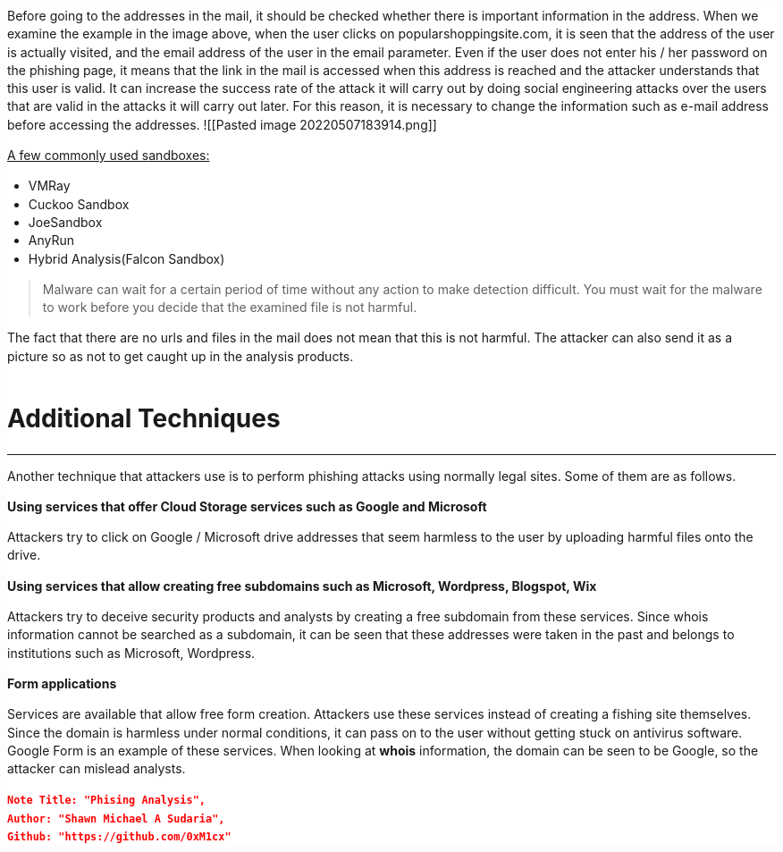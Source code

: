 Before going to the addresses in the mail, it should be checked whether there is important information in the address. When we examine the example in the image above, when the user clicks on popularshoppingsite.com, it is seen that the address of the user is actually visited, and the email address of the user in the email parameter. Even if the user does not enter his / her password on the phishing page, it means that the link in the mail is accessed when this address is reached and the attacker understands that this user is valid. It can increase the success rate of the attack it will carry out by doing social engineering attacks over the users that are valid in the attacks it will carry out later. For this reason, it is necessary to change the information such as e-mail address before accessing the addresses.
![[Pasted image 20220507183914.png]]

<u>A few commonly used sandboxes: </u>
-   VMRay
-   Cuckoo Sandbox 
-   JoeSandbox
-   AnyRun
-   Hybrid Analysis(Falcon Sandbox)

> Malware can wait for a certain period of time without any action to make detection difficult. You must wait for the malware to work before you decide that the examined file is not harmful.

The fact that there are no urls and files in the mail does not mean that this is not harmful. The attacker can also send it as a picture so as not to get caught up in the analysis products.
# Additional Techniques
---
  
Another technique that attackers use is to perform phishing attacks using normally legal sites. Some of them are as follows.

**Using services that offer Cloud Storage services such as Google and Microsoft**

Attackers try to click on Google / Microsoft drive addresses that seem harmless to the user by uploading harmful files onto the drive.

**Using services that allow creating free subdomains such as Microsoft, Wordpress, Blogspot, Wix**

Attackers try to deceive security products and analysts by creating a free subdomain from these services. Since whois information cannot be searched as a subdomain, it can be seen that these addresses were taken in the past and belongs to institutions such as Microsoft, Wordpress.

**Form applications**

Services are available that allow free form creation. Attackers use these services instead of creating a fishing site themselves. Since the domain is harmless under normal conditions, it can pass on to the user without getting stuck on antivirus software. Google Form is an example of these services. When looking at **whois** information, the domain can be seen to be Google, so the attacker can mislead analysts.


```json
Note Title: "Phising Analysis",
Author: "Shawn Michael A Sudaria",
Github: "https://github.com/0xM1cx"
```


